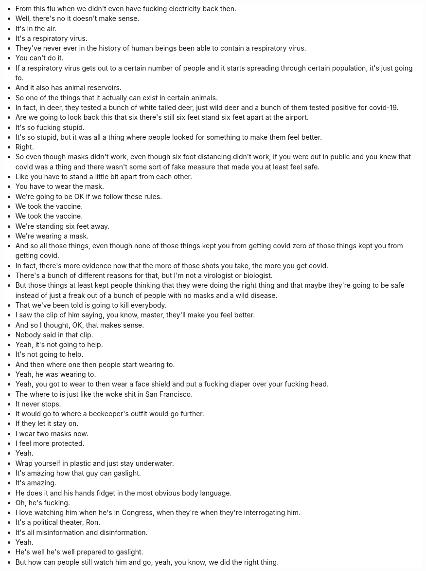*  From this flu when we didn't even have fucking electricity back then.
*  Well, there's no it doesn't make sense.
*  It's in the air.
*  It's a respiratory virus.
*  They've never ever in the history of human beings been able to contain a respiratory virus.
*  You can't do it.
*  If a respiratory virus gets out to a certain number of people and it starts spreading through certain population, it's just going to.
*  And it also has animal reservoirs.
*  So one of the things that it actually can exist in certain animals.
*  In fact, in deer, they tested a bunch of white tailed deer, just wild deer and a bunch of them tested positive for covid-19.
*  Are we going to look back this that six there's still six feet stand six feet apart at the airport.
*  It's so fucking stupid.
*  It's so stupid, but it was all a thing where people looked for something to make them feel better.
*  Right.
*  So even though masks didn't work, even though six foot distancing didn't work, if you were out in public and you knew that covid was a thing and there wasn't some sort of fake measure that made you at least feel safe.
*  Like you have to stand a little bit apart from each other.
*  You have to wear the mask.
*  We're going to be OK if we follow these rules.
*  We took the vaccine.
*  We took the vaccine.
*  We're standing six feet away.
*  We're wearing a mask.
*  And so all those things, even though none of those things kept you from getting covid zero of those things kept you from getting covid.
*  In fact, there's more evidence now that the more of those shots you take, the more you get covid.
*  There's a bunch of different reasons for that, but I'm not a virologist or biologist.
*  But those things at least kept people thinking that they were doing the right thing and that maybe they're going to be safe instead of just a freak out of a bunch of people with no masks and a wild disease.
*  That we've been told is going to kill everybody.
*  I saw the clip of him saying, you know, master, they'll make you feel better.
*  And so I thought, OK, that makes sense.
*  Nobody said in that clip.
*  Yeah, it's not going to help.
*  It's not going to help.
*  And then where one then people start wearing to.
*  Yeah, he was wearing to.
*  Yeah, you got to wear to then wear a face shield and put a fucking diaper over your fucking head.
*  The where to is just like the woke shit in San Francisco.
*  It never stops.
*  It would go to where a beekeeper's outfit would go further.
*  If they let it stay on.
*  I wear two masks now.
*  I feel more protected.
*  Yeah.
*  Wrap yourself in plastic and just stay underwater.
*  It's amazing how that guy can gaslight.
*  It's amazing.
*  He does it and his hands fidget in the most obvious body language.
*  Oh, he's fucking.
*  I love watching him when he's in Congress, when they're when they're interrogating him.
*  It's a political theater, Ron.
*  It's all misinformation and disinformation.
*  Yeah.
*  He's well he's well prepared to gaslight.
*  But how can people still watch him and go, yeah, you know, we did the right thing.